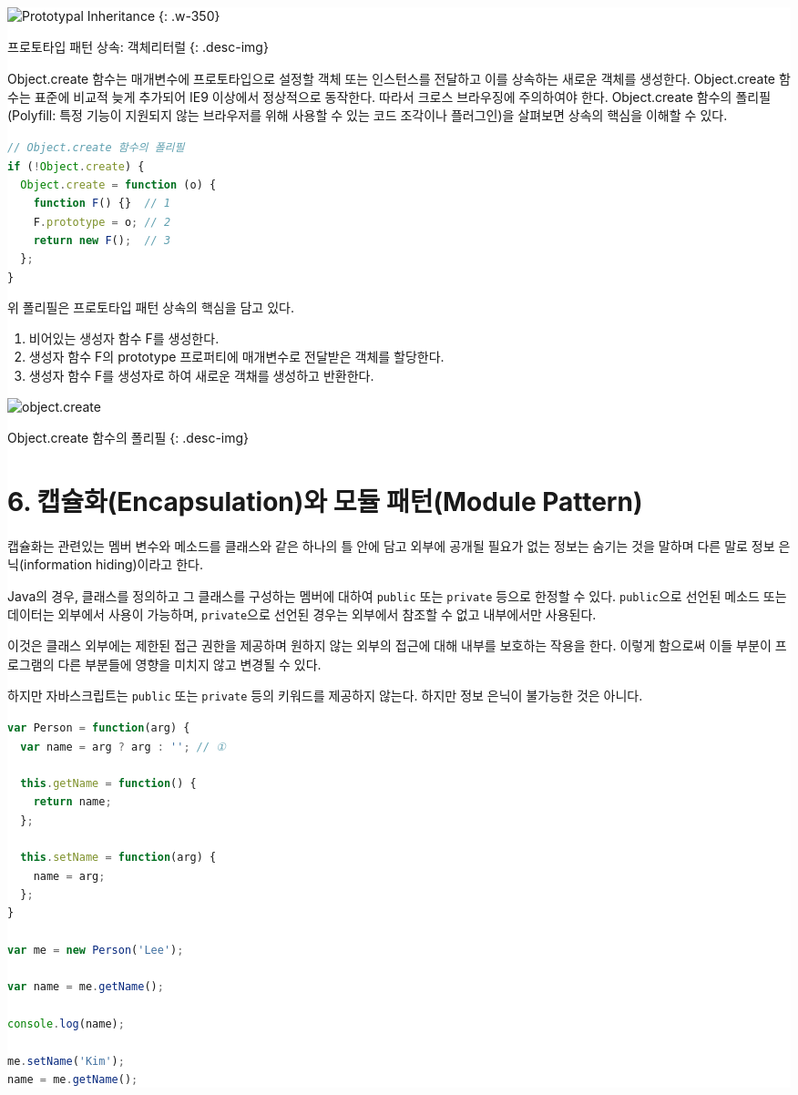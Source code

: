 ![Prototypal Inheritance](./img/prototypal-inheritance2.png)
{: .w-350}

프로토타입 패턴 상속: 객체리터럴
{: .desc-img}

Object.create 함수는 매개변수에 프로토타입으로 설정할 객체 또는 인스턴스를 전달하고 이를 상속하는 새로운 객체를 생성한다. Object.create 함수는 표준에 비교적 늦게 추가되어 IE9 이상에서 정상적으로 동작한다. 따라서 크로스 브라우징에 주의하여야 한다. Object.create 함수의 폴리필(Polyfill: 특정 기능이 지원되지 않는 브라우저를 위해 사용할 수 있는 코드 조각이나 플러그인)을 살펴보면 상속의 핵심을 이해할 수 있다.

```javascript
// Object.create 함수의 폴리필
if (!Object.create) {
  Object.create = function (o) {
    function F() {}  // 1
    F.prototype = o; // 2
    return new F();  // 3
  };
}
```

위 폴리필은 프로토타입 패턴 상속의 핵심을 담고 있다.

1. 비어있는 생성자 함수 F를 생성한다.
2. 생성자 함수 F의 prototype 프로퍼티에 매개변수로 전달받은 객체를 할당한다.
3. 생성자 함수 F를 생성자로 하여 새로운 객채를 생성하고 반환한다.

![object.create](./img/object_create.png)

Object.create 함수의 폴리필
{: .desc-img}

# 6. 캡슐화(Encapsulation)와 모듈 패턴(Module Pattern)

캡슐화는 관련있는 멤버 변수와 메소드를 클래스와 같은 하나의 틀 안에 담고 외부에 공개될 필요가 없는 정보는 숨기는 것을 말하며 다른 말로 정보 은닉(information hiding)이라고 한다.

Java의 경우, 클래스를 정의하고 그 클래스를 구성하는 멤버에 대하여 `public` 또는 `private` 등으로 한정할 수 있다. `public`으로 선언된 메소드 또는 데이터는 외부에서 사용이 가능하며, `private`으로 선언된 경우는 외부에서 참조할 수 없고 내부에서만 사용된다.

이것은 클래스 외부에는 제한된 접근 권한을 제공하며 원하지 않는 외부의 접근에 대해 내부를 보호하는 작용을 한다. 이렇게 함으로써 이들 부분이 프로그램의 다른 부분들에 영향을 미치지 않고 변경될 수 있다.

하지만 자바스크립트는 `public` 또는 `private` 등의 키워드를 제공하지 않는다. 하지만 정보 은닉이 불가능한 것은 아니다.

```javascript
var Person = function(arg) {
  var name = arg ? arg : ''; // ①

  this.getName = function() {
    return name;
  };

  this.setName = function(arg) {
    name = arg;
  };
}

var me = new Person('Lee');

var name = me.getName();

console.log(name);

me.setName('Kim');
name = me.getName();

```